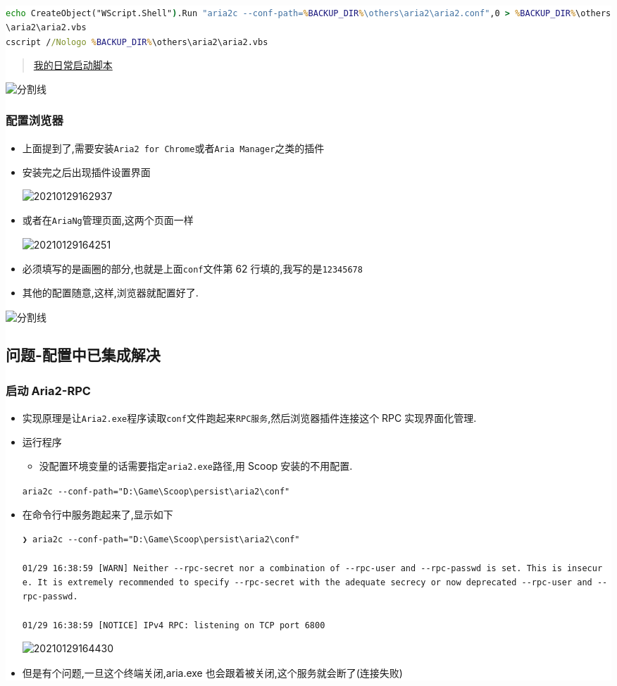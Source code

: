  ```bat
  echo CreateObject("WScript.Shell").Run "aria2c --conf-path=%BACKUP_DIR%\others\aria2\aria2.conf",0 > %BACKUP_DIR%\others\aria2\aria2.vbs
  cscript //Nologo %BACKUP_DIR%\others\aria2\aria2.vbs
  ```

> [我的日常启动脚本](https://github.com/Weidows-projects/Keeper/blob/main/utils.bat)

<a>![分割线](https://cdn.jsdelivr.net/gh/Weidows/Images/img/divider.png)</a>

### 配置浏览器

- 上面提到了,需要安装`Aria2 for Chrome`或者`Aria Manager`之类的插件

- 安装完之后出现插件设置界面

  <img src="https://cdn.jsdelivr.net/gh/Weidows/Images/post/8mAJSw7gyiUNXKP.png" alt="20210129162937" />

- 或者在`AriaNg`管理页面,这两个页面一样

  <img src="https://cdn.jsdelivr.net/gh/Weidows/Images/post/BJfCuaNyeSTEWvg.png" alt="20210129164251" />

- 必须填写的是画圈的部分,也就是上面`conf`文件第 62 行填的,我写的是`12345678`

- 其他的配置随意,这样,浏览器就配置好了.

<a>![分割线](https://cdn.jsdelivr.net/gh/Weidows/Images/img/divider.png)</a>

## 问题-配置中已集成解决

### 启动 Aria2-RPC

- 实现原理是让`Aria2.exe`程序读取`conf`文件跑起来`RPC服务`,然后浏览器插件连接这个 RPC 实现界面化管理.

- 运行程序

  - 没配置环境变量的话需要指定`aria2.exe`路径,用 Scoop 安装的不用配置.

  ```shell
  aria2c --conf-path="D:\Game\Scoop\persist\aria2\conf"
  ```

- 在命令行中服务跑起来了,显示如下

  ```
  ❯ aria2c --conf-path="D:\Game\Scoop\persist\aria2\conf"

  01/29 16:38:59 [WARN] Neither --rpc-secret nor a combination of --rpc-user and --rpc-passwd is set. This is insecure. It is extremely recommended to specify --rpc-secret with the adequate secrecy or now deprecated --rpc-user and --rpc-passwd.

  01/29 16:38:59 [NOTICE] IPv4 RPC: listening on TCP port 6800
  ```

  <img src="https://cdn.jsdelivr.net/gh/Weidows/Images/post/pJtLQdBWcvgeb9T.png" alt="20210129164430" />

- 但是有个问题,一旦这个终端关闭,aria.exe 也会跟着被关闭,这个服务就会断了(连接失败)
